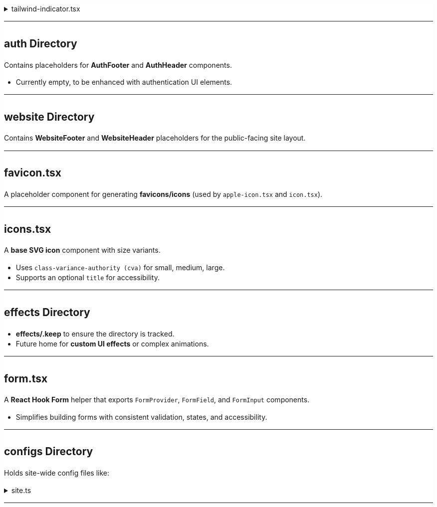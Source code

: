 <details><summary>tailwind-indicator.tsx</summary></details>

---

## auth Directory

Contains placeholders for **AuthFooter** and **AuthHeader** components.  
- Currently empty, to be enhanced with authentication UI elements.

---

## website Directory

Contains **WebsiteFooter** and **WebsiteHeader** placeholders for the public-facing site layout.

---

## favicon.tsx

A placeholder component for generating **favicons/icons** (used by `apple-icon.tsx` and `icon.tsx`).

---

## icons.tsx

A **base SVG icon** component with size variants.  
- Uses `class-variance-authority (cva)` for small, medium, large.  
- Supports an optional `title` for accessibility.

---

## effects Directory

- **effects/.keep** to ensure the directory is tracked.  
- Future home for **custom UI effects** or complex animations.

---

## form.tsx

A **React Hook Form** helper that exports `FormProvider`, `FormField`, and `FormInput` components.  
- Simplifies building forms with consistent validation, states, and accessibility.

---

## configs Directory

Holds site-wide config files like:

<details><summary>site.ts</summary></details>

---